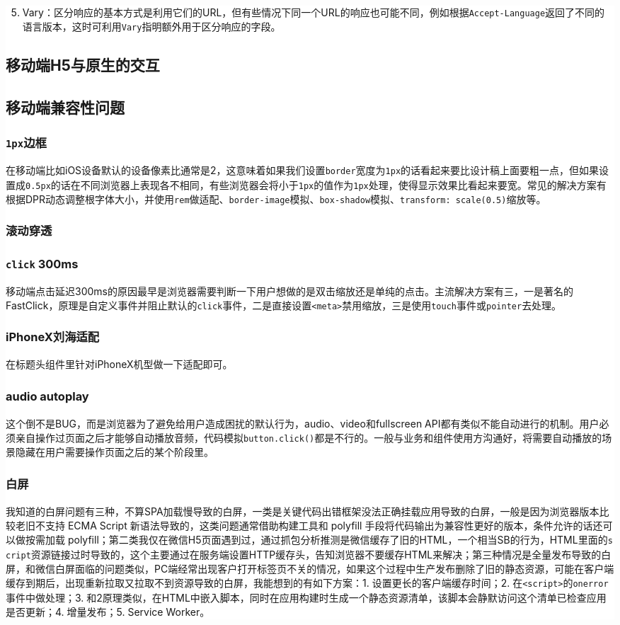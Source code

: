 5. Vary：区分响应的基本方式是利用它们的URL，但有些情况下同一个URL的响应也可能不同，例如根据`Accept-Language`返回了不同的语言版本，这时可利用`Vary`指明额外用于区分响应的字段。

## 移动端H5与原生的交互

## 移动端兼容性问题

### `1px`边框

在移动端比如iOS设备默认的设备像素比通常是2，这意味着如果我们设置`border`宽度为`1px`的话看起来要比设计稿上面要粗一点，但如果设置成`0.5px`的话在不同浏览器上表现各不相同，有些浏览器会将小于`1px`的值作为`1px`处理，使得显示效果比看起来要宽。常见的解决方案有根据DPR动态调整根字体大小，并使用`rem`做适配、`border-image`模拟、`box-shadow`模拟、`transform: scale(0.5)`缩放等。

### 滚动穿透

### `click` 300ms

移动端点击延迟300ms的原因最早是浏览器需要判断一下用户想做的是双击缩放还是单纯的点击。主流解决方案有三，一是著名的FastClick，原理是自定义事件并阻止默认的`click`事件，二是直接设置`<meta>`禁用缩放，三是使用`touch`事件或`pointer`去处理。

### iPhoneX刘海适配

在标题头组件里针对iPhoneX机型做一下适配即可。

### audio autoplay

这个倒不是BUG，而是浏览器为了避免给用户造成困扰的默认行为，audio、video和fullscreen API都有类似不能自动进行的机制。用户必须亲自操作过页面之后才能够自动播放音频，代码模拟`button.click()`都是不行的。一般与业务和组件使用方沟通好，将需要自动播放的场景隐藏在用户需要操作页面之后的某个阶段里。

### 白屏

我知道的白屏问题有三种，不算SPA加载慢导致的白屏，一类是关键代码出错框架没法正确挂载应用导致的白屏，一般是因为浏览器版本比较老旧不支持 ECMA Script 新语法导致的，这类问题通常借助构建工具和 polyfill 手段将代码输出为兼容性更好的版本，条件允许的话还可以做按需加载 polyfill；第二类我仅在微信H5页面遇到过，通过抓包分析推测是微信缓存了旧的HTML，一个相当SB的行为，HTML里面的`script`资源链接过时导致的，这个主要通过在服务端设置HTTP缓存头，告知浏览器不要缓存HTML来解决；第三种情况是全量发布导致的白屏，和微信白屏面临的问题类似，PC端经常出现客户打开标签页不关的情况，如果这个过程中生产发布删除了旧的静态资源，可能在客户端缓存到期后，出现重新拉取又拉取不到资源导致的白屏，我能想到的有如下方案：1. 设置更长的客户端缓存时间；2. 在`<script>`的`onerror`事件中做处理；3. 和2原理类似，在HTML中嵌入脚本，同时在应用构建时生成一个静态资源清单，该脚本会静默访问这个清单已检查应用是否更新；4. 增量发布；5. Service Worker。
